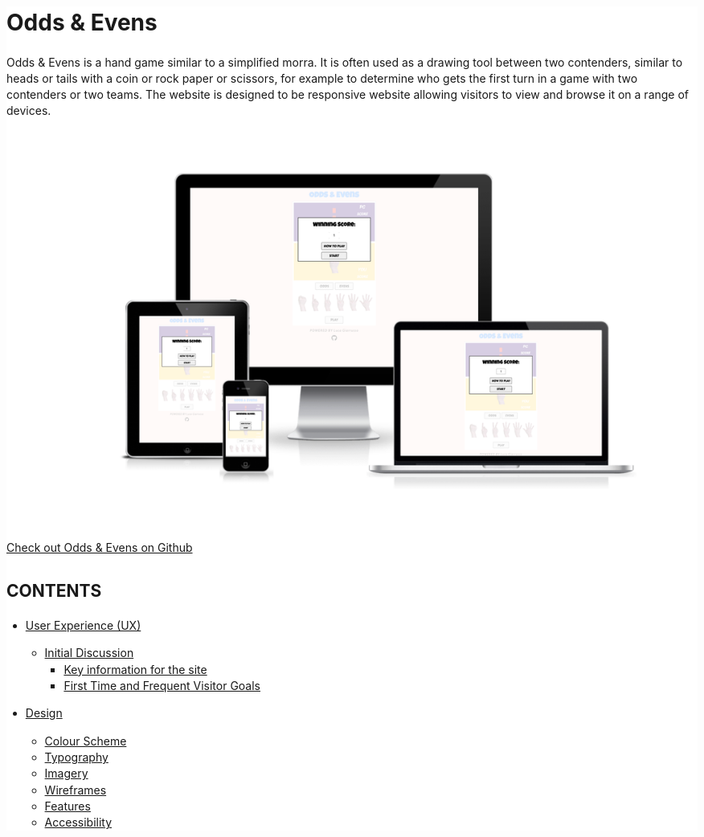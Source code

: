 # Odds & Evens

Odds & Evens is a hand game similar to a simplified morra. It is often used as a drawing tool between two contenders, similar to heads or tails with a coin or rock paper or scissors, for example to determine who gets the first turn in a game with two contenders or two teams.
The website is designed to be responsive website allowing visitors to view and browse it on a range of devices.

![Odds & Evens Website shown on a range of devices](docs/odds&evens-website.png)

[Check out Odds & Evens on Github](https://github.com/LucaGiarr/Odds-Evens)

## CONTENTS

* [User Experience (UX)](#User-Experience-(UX))
  * [Initial Discussion](#Initial-Discussion)
    * [Key information for the site](#Key-information-for-the-site)
    * [First Time and Frequent Visitor Goals](#First-Time-and-Frequent-Visitor-Goals)

* [Design](#Design)
  * [Colour Scheme](#Colour-Scheme)
  * [Typography](#Typography)
  * [Imagery](#Imagery)
  * [Wireframes](#Wireframes)
  * [Features](#Features)
  * [Accessibility](#Accessibility)
